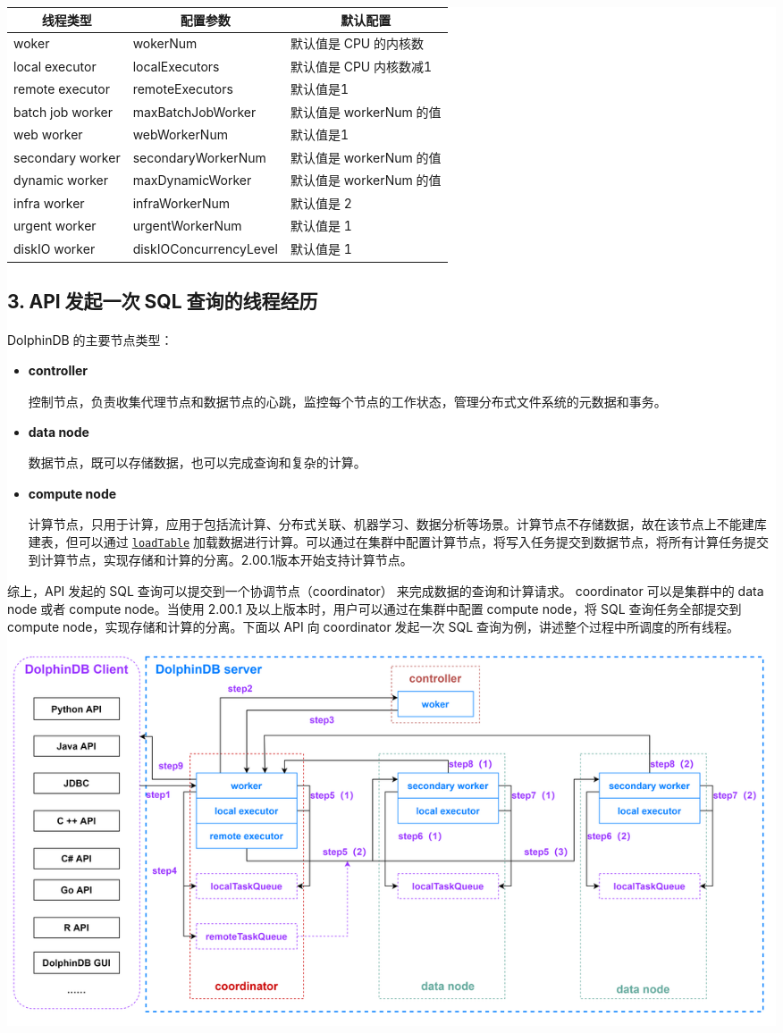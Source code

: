| 线程类型         | 配置参数               | 默认配置                |
| ---------------- | ---------------------- | ----------------------- |
| woker            | wokerNum               | 默认值是 CPU 的内核数   |
| local executor   | localExecutors         | 默认值是 CPU 内核数减1  |
| remote executor  | remoteExecutors        | 默认值是1               |
| batch job worker | maxBatchJobWorker      | 默认值是 workerNum 的值 |
| web worker       | webWorkerNum           | 默认值是1               |
| secondary worker | secondaryWorkerNum     | 默认值是 workerNum 的值 |
| dynamic worker   | maxDynamicWorker       | 默认值是 workerNum 的值 |
| infra worker     | infraWorkerNum         | 默认值是 2              |
| urgent worker    | urgentWorkerNum        | 默认值是 1              |
| diskIO worker    | diskIOConcurrencyLevel | 默认值是 1              |

## 3. API 发起一次 SQL 查询的线程经历

DolphinDB 的主要节点类型：

* **controller**

  控制节点，负责收集代理节点和数据节点的心跳，监控每个节点的工作状态，管理分布式文件系统的元数据和事务。

* **data node**

  数据节点，既可以存储数据，也可以完成查询和复杂的计算。

* **compute node**

  计算节点，只用于计算，应用于包括流计算、分布式关联、机器学习、数据分析等场景。计算节点不存储数据，故在该节点上不能建库建表，但可以通过 [`loadTable`](https://www.dolphindb.cn/cn/help/200/FunctionsandCommands/FunctionReferences/l/loadTable.html) 加载数据进行计算。可以通过在集群中配置计算节点，将写入任务提交到数据节点，将所有计算任务提交到计算节点，实现存储和计算的分离。2.00.1版本开始支持计算节点。

综上，API 发起的 SQL 查询可以提交到一个协调节点（coordinator） 来完成数据的查询和计算请求。 coordinator 可以是集群中的 data node 或者 compute node。当使用 2.00.1 及以上版本时，用户可以通过在集群中配置 compute node，将 SQL 查询任务全部提交到 compute node，实现存储和计算的分离。下面以 API 向 coordinator 发起一次 SQL 查询为例，讲述整个过程中所调度的所有线程。

![01.thread_model_SQL](images/thread_model_SQL/01.thread_model_SQL.png)
